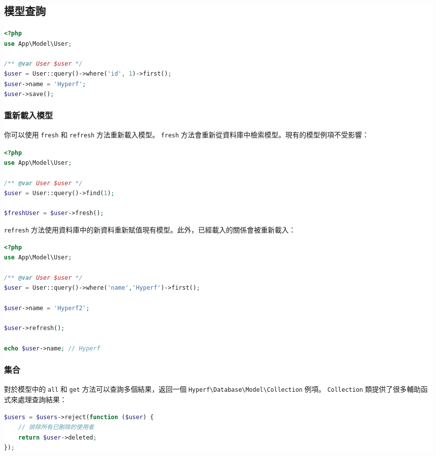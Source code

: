 ## 模型查詢

```php
<?php
use App\Model\User;

/** @var User $user */
$user = User::query()->where('id', 1)->first();
$user->name = 'Hyperf';
$user->save();

```

### 重新載入模型

你可以使用 `fresh` 和 `refresh` 方法重新載入模型。 `fresh` 方法會重新從資料庫中檢索模型。現有的模型例項不受影響：

```php
<?php
use App\Model\User;

/** @var User $user */
$user = User::query()->find(1);

$freshUser = $user->fresh();
```

`refresh` 方法使用資料庫中的新資料重新賦值現有模型。此外，已經載入的關係會被重新載入：

```php
<?php
use App\Model\User;

/** @var User $user */
$user = User::query()->where('name','Hyperf')->first();

$user->name = 'Hyperf2';

$user->refresh();

echo $user->name; // Hyperf
```

### 集合

對於模型中的 `all` 和 `get` 方法可以查詢多個結果，返回一個 `Hyperf\Database\Model\Collection` 例項。 `Collection` 類提供了很多輔助函式來處理查詢結果：

```php
$users = $users->reject(function ($user) {
    // 排除所有已刪除的使用者
    return $user->deleted;
});
```

